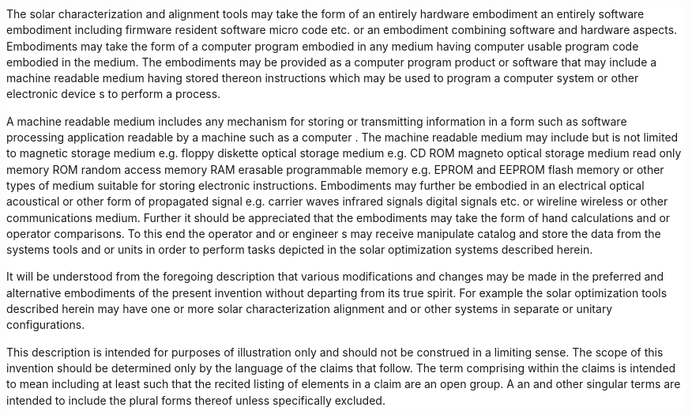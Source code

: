 The solar characterization and alignment tools may take the form of an entirely hardware embodiment an entirely software embodiment including firmware resident software micro code etc. or an embodiment combining software and hardware aspects. Embodiments may take the form of a computer program embodied in any medium having computer usable program code embodied in the medium. The embodiments may be provided as a computer program product or software that may include a machine readable medium having stored thereon instructions which may be used to program a computer system or other electronic device s to perform a process.

A machine readable medium includes any mechanism for storing or transmitting information in a form such as software processing application readable by a machine such as a computer . The machine readable medium may include but is not limited to magnetic storage medium e.g. floppy diskette optical storage medium e.g. CD ROM magneto optical storage medium read only memory ROM random access memory RAM erasable programmable memory e.g. EPROM and EEPROM flash memory or other types of medium suitable for storing electronic instructions. Embodiments may further be embodied in an electrical optical acoustical or other form of propagated signal e.g. carrier waves infrared signals digital signals etc. or wireline wireless or other communications medium. Further it should be appreciated that the embodiments may take the form of hand calculations and or operator comparisons. To this end the operator and or engineer s may receive manipulate catalog and store the data from the systems tools and or units in order to perform tasks depicted in the solar optimization systems described herein.

It will be understood from the foregoing description that various modifications and changes may be made in the preferred and alternative embodiments of the present invention without departing from its true spirit. For example the solar optimization tools described herein may have one or more solar characterization alignment and or other systems in separate or unitary configurations.

This description is intended for purposes of illustration only and should not be construed in a limiting sense. The scope of this invention should be determined only by the language of the claims that follow. The term comprising within the claims is intended to mean including at least such that the recited listing of elements in a claim are an open group. A an and other singular terms are intended to include the plural forms thereof unless specifically excluded.

